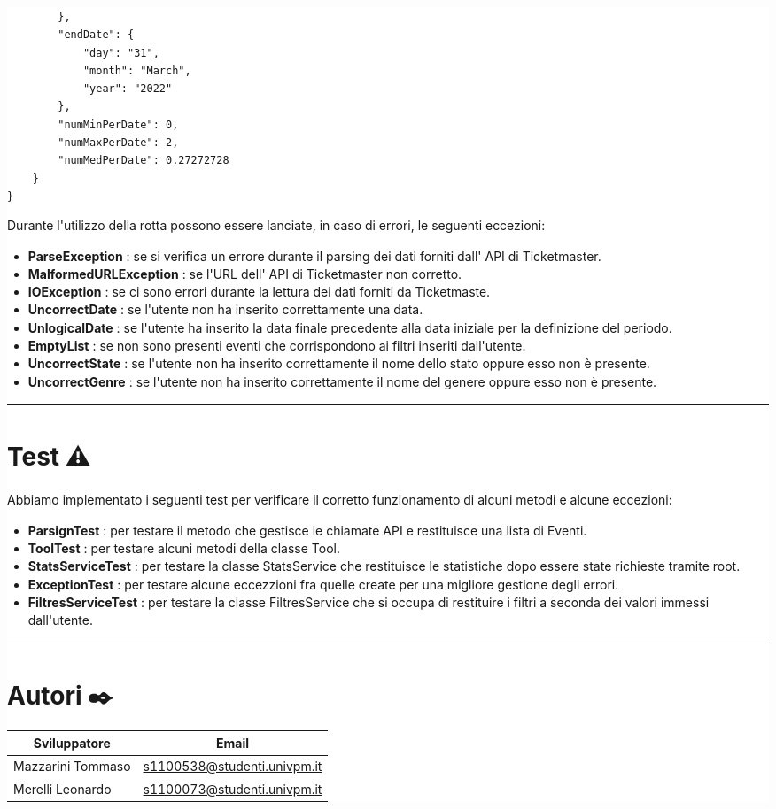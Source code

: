 ```
        },
        "endDate": {
            "day": "31",
            "month": "March",
            "year": "2022"
        },
        "numMinPerDate": 0,
        "numMaxPerDate": 2,
        "numMedPerDate": 0.27272728
    }
}
```


Durante l'utilizzo della rotta possono essere lanciate, in caso di errori, le seguenti eccezioni:
* **ParseException** : se si verifica un errore durante il parsing dei dati forniti dall' API di Ticketmaster.
* **MalformedURLException** : se l'URL dell' API di Ticketmaster non corretto.
* **IOException** : se ci sono errori durante la lettura dei dati forniti da Ticketmaste.
* **UncorrectDate** : se l'utente non ha inserito correttamente una data.
* **UnlogicalDate** : se l'utente ha inserito la data finale precedente alla data iniziale per la definizione del periodo.
* **EmptyList** : se non sono presenti eventi che corrispondono ai filtri inseriti dall'utente.
* **UncorrectState** : se l'utente non ha inserito correttamente il nome dello stato oppure esso non è presente.
* **UncorrectGenre** : se l'utente non ha inserito correttamente il nome del genere oppure esso non è presente.

---

# Test ⚠️

Abbiamo implementato i seguenti test per verificare il corretto funzionamento di alcuni metodi e alcune eccezioni:

- **ParsignTest** : per testare il metodo che gestisce le chiamate API e restituisce una lista di Eventi.
- **ToolTest** : per testare alcuni metodi della classe Tool.
- **StatsServiceTest** : per testare la classe StatsService che restituisce le statistiche dopo essere state richieste tramite root.
- **ExceptionTest** : per testare alcune eccezzioni fra quelle create per una migliore gestione degli errori.
- **FiltresServiceTest** : per testare la classe FiltresService che si occupa di restituire i filtri a seconda dei valori immessi dall'utente.
---

# Autori ✒️
| Sviluppatore|Email|
|--|--|
| Mazzarini Tommaso |s1100538@studenti.univpm.it  |
| Merelli Leonardo |s1100073@studenti.univpm.it |
